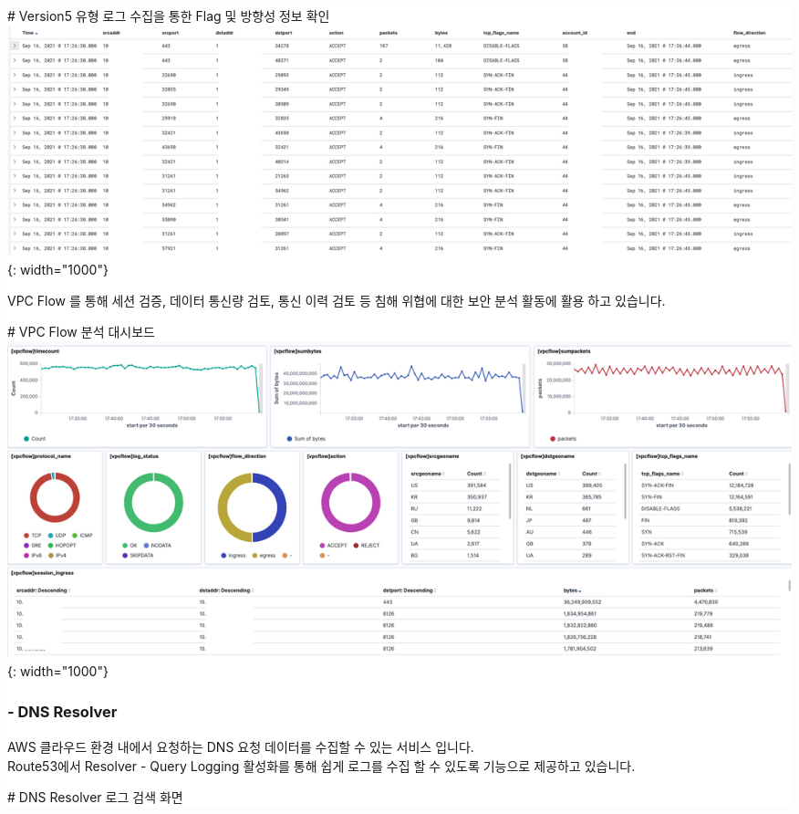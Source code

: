\# Version5 유형 로그 수집을 통한 Flag 및 방향성 정보 확인
![](/files/post/2022-01-13-aws-security2/net4.png){: width="1000"} 

VPC Flow 를 통해 세션 검증, 데이터 통신량 검토, 통신 이력 검토 등 침해 위협에 대한 보안 분석 활동에 활용 하고 있습니다.

\# VPC Flow 분석 대시보드
![](/files/post/2022-01-13-aws-security2/net5.png){: width="1000"} 



### - DNS Resolver<a id='net3'></a>

AWS 클라우드 환경 내에서 요청하는 DNS 요청 데이터를 수집할 수 있는 서비스 입니다.<br/>
Route53에서 Resolver - Query Logging 활성화를 통해 쉽게 로그를 수집 할 수 있도록 기능으로 제공하고 있습니다.

\# DNS Resolver 로그 검색 화면